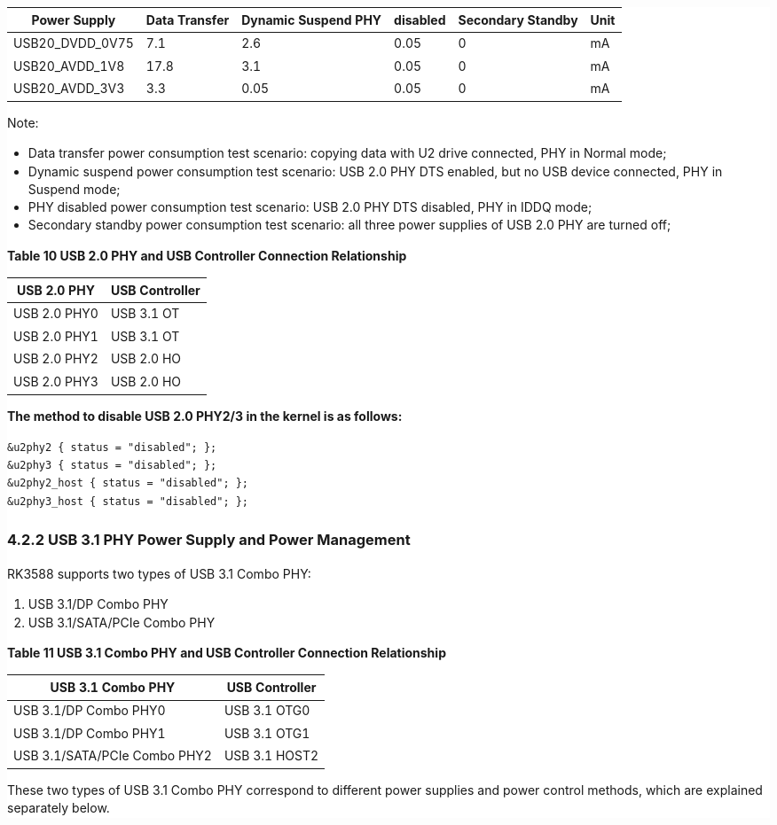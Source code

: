 | Power Supply      | Data Transfer | Dynamic Suspend PHY | disabled | Secondary Standby | Unit |
|-------------------|--------------|--------------------|----------|-------------------|------|
| USB20_DVDD_0V75   | 7.1          | 2.6                | 0.05     | 0                 | mA   |
| USB20_AVDD_1V8    | 17.8         | 3.1                | 0.05     | 0                 | mA   |
| USB20_AVDD_3V3    | 3.3          | 0.05               | 0.05     | 0                 | mA   |

Note:
- Data transfer power consumption test scenario: copying data with U2 drive connected, PHY in Normal mode;
- Dynamic suspend power consumption test scenario: USB 2.0 PHY DTS enabled, but no USB device connected, PHY in Suspend mode;
- PHY disabled power consumption test scenario: USB 2.0 PHY DTS disabled, PHY in IDDQ mode;
- Secondary standby power consumption test scenario: all three power supplies of USB 2.0 PHY are turned off;

**Table 10 USB 2.0 PHY and USB Controller Connection Relationship**

| USB 2.0 PHY | USB Controller |
|-------------|---------------|
| USB 2.0 PHY0| USB 3.1 OT    |
| USB 2.0 PHY1| USB 3.1 OT    |
| USB 2.0 PHY2| USB 2.0 HO    |
| USB 2.0 PHY3| USB 2.0 HO    |

**The method to disable USB 2.0 PHY2/3 in the kernel is as follows:**

```
&u2phy2 { status = "disabled"; };
&u2phy3 { status = "disabled"; };
&u2phy2_host { status = "disabled"; };
&u2phy3_host { status = "disabled"; };
```

### 4.2.2 USB 3.1 PHY Power Supply and Power Management

RK3588 supports two types of USB 3.1 Combo PHY:

  1. USB 3.1/DP Combo PHY
  2. USB 3.1/SATA/PCIe Combo PHY

**Table 11 USB 3.1 Combo PHY and USB Controller Connection Relationship**

| USB 3.1 Combo PHY         | USB Controller   |
|---------------------------|-----------------|
| USB 3.1/DP Combo PHY0     | USB 3.1 OTG0    |
| USB 3.1/DP Combo PHY1     | USB 3.1 OTG1    |
| USB 3.1/SATA/PCIe Combo PHY2 | USB 3.1 HOST2 |

These two types of USB 3.1 Combo PHY correspond to different power supplies and power control methods, which are explained separately below.
